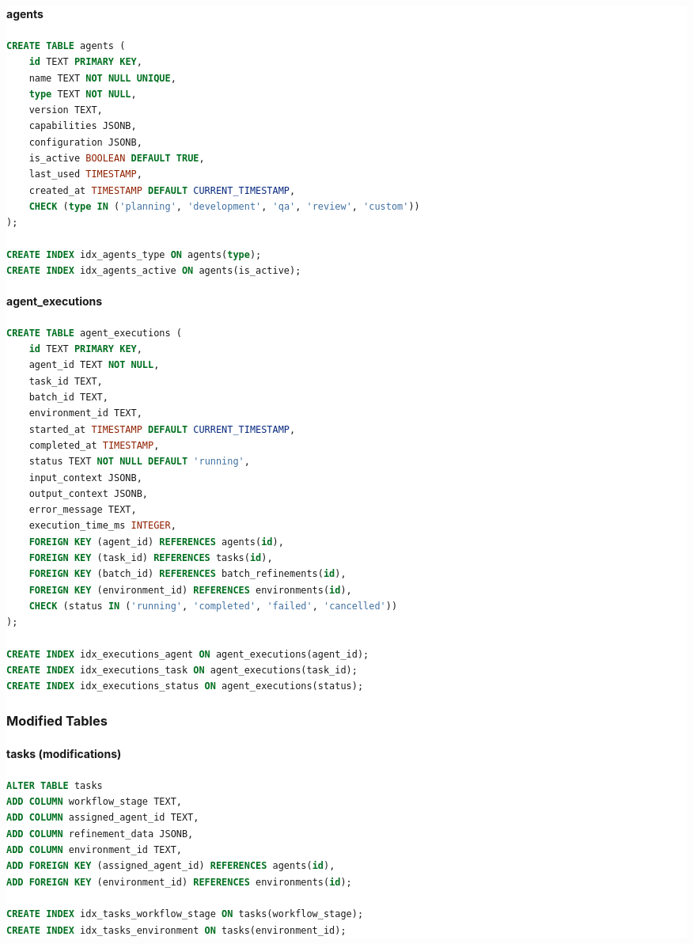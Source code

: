 #### agents
```sql
CREATE TABLE agents (
    id TEXT PRIMARY KEY,
    name TEXT NOT NULL UNIQUE,
    type TEXT NOT NULL,
    version TEXT,
    capabilities JSONB,
    configuration JSONB,
    is_active BOOLEAN DEFAULT TRUE,
    last_used TIMESTAMP,
    created_at TIMESTAMP DEFAULT CURRENT_TIMESTAMP,
    CHECK (type IN ('planning', 'development', 'qa', 'review', 'custom'))
);

CREATE INDEX idx_agents_type ON agents(type);
CREATE INDEX idx_agents_active ON agents(is_active);
```

#### agent_executions
```sql
CREATE TABLE agent_executions (
    id TEXT PRIMARY KEY,
    agent_id TEXT NOT NULL,
    task_id TEXT,
    batch_id TEXT,
    environment_id TEXT,
    started_at TIMESTAMP DEFAULT CURRENT_TIMESTAMP,
    completed_at TIMESTAMP,
    status TEXT NOT NULL DEFAULT 'running',
    input_context JSONB,
    output_context JSONB,
    error_message TEXT,
    execution_time_ms INTEGER,
    FOREIGN KEY (agent_id) REFERENCES agents(id),
    FOREIGN KEY (task_id) REFERENCES tasks(id),
    FOREIGN KEY (batch_id) REFERENCES batch_refinements(id),
    FOREIGN KEY (environment_id) REFERENCES environments(id),
    CHECK (status IN ('running', 'completed', 'failed', 'cancelled'))
);

CREATE INDEX idx_executions_agent ON agent_executions(agent_id);
CREATE INDEX idx_executions_task ON agent_executions(task_id);
CREATE INDEX idx_executions_status ON agent_executions(status);
```

### Modified Tables

#### tasks (modifications)
```sql
ALTER TABLE tasks 
ADD COLUMN workflow_stage TEXT,
ADD COLUMN assigned_agent_id TEXT,
ADD COLUMN refinement_data JSONB,
ADD COLUMN environment_id TEXT,
ADD FOREIGN KEY (assigned_agent_id) REFERENCES agents(id),
ADD FOREIGN KEY (environment_id) REFERENCES environments(id);

CREATE INDEX idx_tasks_workflow_stage ON tasks(workflow_stage);
CREATE INDEX idx_tasks_environment ON tasks(environment_id);
```

